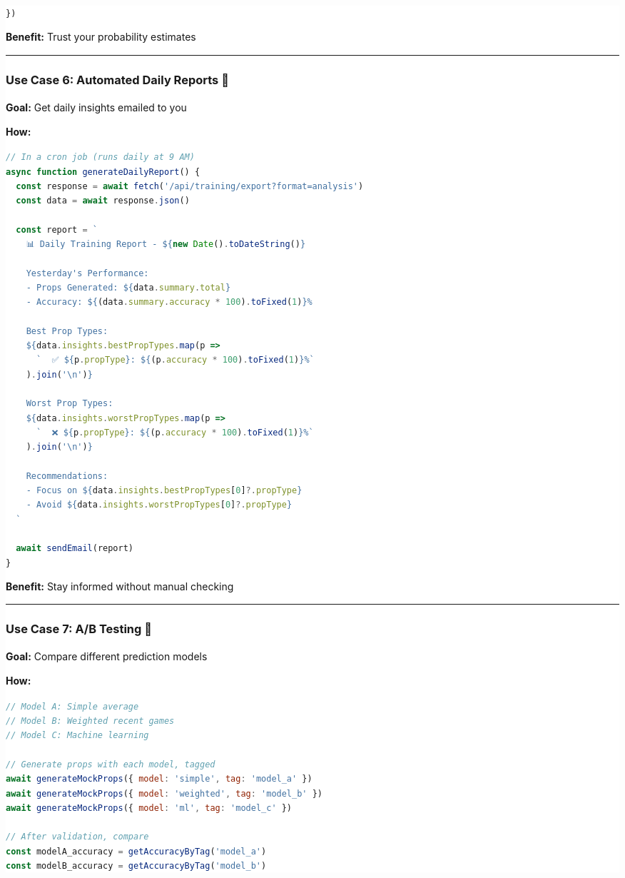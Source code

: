 ```javascript
})
```

**Benefit:** Trust your probability estimates

---

### **Use Case 6: Automated Daily Reports** 📧

**Goal:** Get daily insights emailed to you

**How:**
```javascript
// In a cron job (runs daily at 9 AM)
async function generateDailyReport() {
  const response = await fetch('/api/training/export?format=analysis')
  const data = await response.json()
  
  const report = `
    📊 Daily Training Report - ${new Date().toDateString()}
    
    Yesterday's Performance:
    - Props Generated: ${data.summary.total}
    - Accuracy: ${(data.summary.accuracy * 100).toFixed(1)}%
    
    Best Prop Types:
    ${data.insights.bestPropTypes.map(p => 
      `  ✅ ${p.propType}: ${(p.accuracy * 100).toFixed(1)}%`
    ).join('\n')}
    
    Worst Prop Types:
    ${data.insights.worstPropTypes.map(p => 
      `  ❌ ${p.propType}: ${(p.accuracy * 100).toFixed(1)}%`
    ).join('\n')}
    
    Recommendations:
    - Focus on ${data.insights.bestPropTypes[0]?.propType}
    - Avoid ${data.insights.worstPropTypes[0]?.propType}
  `
  
  await sendEmail(report)
}
```

**Benefit:** Stay informed without manual checking

---

### **Use Case 7: A/B Testing** 🧪

**Goal:** Compare different prediction models

**How:**
```javascript
// Model A: Simple average
// Model B: Weighted recent games
// Model C: Machine learning

// Generate props with each model, tagged
await generateMockProps({ model: 'simple', tag: 'model_a' })
await generateMockProps({ model: 'weighted', tag: 'model_b' })
await generateMockProps({ model: 'ml', tag: 'model_c' })

// After validation, compare
const modelA_accuracy = getAccuracyByTag('model_a')
const modelB_accuracy = getAccuracyByTag('model_b')
```